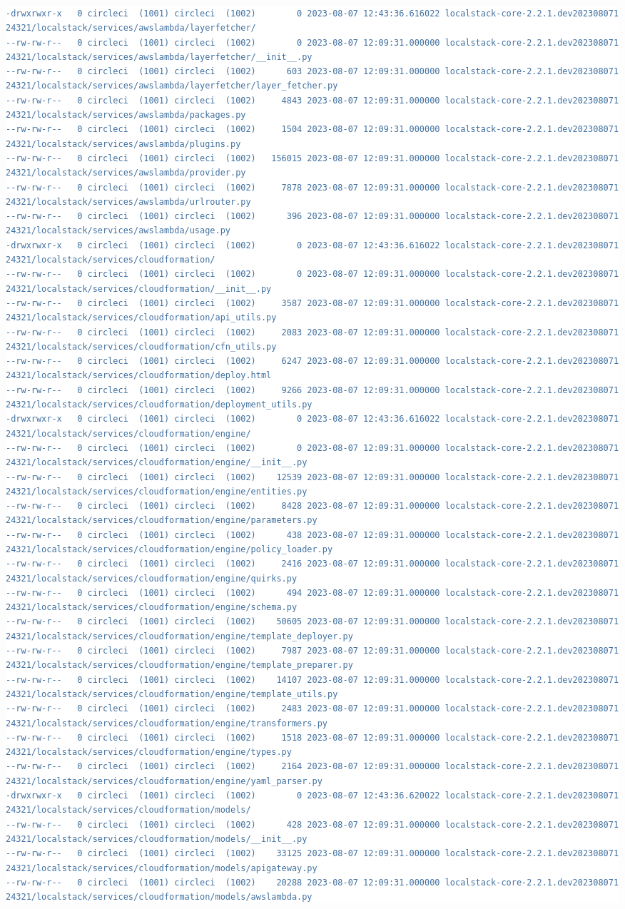 ```diff
-drwxrwxr-x   0 circleci  (1001) circleci  (1002)        0 2023-08-07 12:43:36.616022 localstack-core-2.2.1.dev20230807124321/localstack/services/awslambda/layerfetcher/
--rw-rw-r--   0 circleci  (1001) circleci  (1002)        0 2023-08-07 12:09:31.000000 localstack-core-2.2.1.dev20230807124321/localstack/services/awslambda/layerfetcher/__init__.py
--rw-rw-r--   0 circleci  (1001) circleci  (1002)      603 2023-08-07 12:09:31.000000 localstack-core-2.2.1.dev20230807124321/localstack/services/awslambda/layerfetcher/layer_fetcher.py
--rw-rw-r--   0 circleci  (1001) circleci  (1002)     4843 2023-08-07 12:09:31.000000 localstack-core-2.2.1.dev20230807124321/localstack/services/awslambda/packages.py
--rw-rw-r--   0 circleci  (1001) circleci  (1002)     1504 2023-08-07 12:09:31.000000 localstack-core-2.2.1.dev20230807124321/localstack/services/awslambda/plugins.py
--rw-rw-r--   0 circleci  (1001) circleci  (1002)   156015 2023-08-07 12:09:31.000000 localstack-core-2.2.1.dev20230807124321/localstack/services/awslambda/provider.py
--rw-rw-r--   0 circleci  (1001) circleci  (1002)     7878 2023-08-07 12:09:31.000000 localstack-core-2.2.1.dev20230807124321/localstack/services/awslambda/urlrouter.py
--rw-rw-r--   0 circleci  (1001) circleci  (1002)      396 2023-08-07 12:09:31.000000 localstack-core-2.2.1.dev20230807124321/localstack/services/awslambda/usage.py
-drwxrwxr-x   0 circleci  (1001) circleci  (1002)        0 2023-08-07 12:43:36.616022 localstack-core-2.2.1.dev20230807124321/localstack/services/cloudformation/
--rw-rw-r--   0 circleci  (1001) circleci  (1002)        0 2023-08-07 12:09:31.000000 localstack-core-2.2.1.dev20230807124321/localstack/services/cloudformation/__init__.py
--rw-rw-r--   0 circleci  (1001) circleci  (1002)     3587 2023-08-07 12:09:31.000000 localstack-core-2.2.1.dev20230807124321/localstack/services/cloudformation/api_utils.py
--rw-rw-r--   0 circleci  (1001) circleci  (1002)     2083 2023-08-07 12:09:31.000000 localstack-core-2.2.1.dev20230807124321/localstack/services/cloudformation/cfn_utils.py
--rw-rw-r--   0 circleci  (1001) circleci  (1002)     6247 2023-08-07 12:09:31.000000 localstack-core-2.2.1.dev20230807124321/localstack/services/cloudformation/deploy.html
--rw-rw-r--   0 circleci  (1001) circleci  (1002)     9266 2023-08-07 12:09:31.000000 localstack-core-2.2.1.dev20230807124321/localstack/services/cloudformation/deployment_utils.py
-drwxrwxr-x   0 circleci  (1001) circleci  (1002)        0 2023-08-07 12:43:36.616022 localstack-core-2.2.1.dev20230807124321/localstack/services/cloudformation/engine/
--rw-rw-r--   0 circleci  (1001) circleci  (1002)        0 2023-08-07 12:09:31.000000 localstack-core-2.2.1.dev20230807124321/localstack/services/cloudformation/engine/__init__.py
--rw-rw-r--   0 circleci  (1001) circleci  (1002)    12539 2023-08-07 12:09:31.000000 localstack-core-2.2.1.dev20230807124321/localstack/services/cloudformation/engine/entities.py
--rw-rw-r--   0 circleci  (1001) circleci  (1002)     8428 2023-08-07 12:09:31.000000 localstack-core-2.2.1.dev20230807124321/localstack/services/cloudformation/engine/parameters.py
--rw-rw-r--   0 circleci  (1001) circleci  (1002)      438 2023-08-07 12:09:31.000000 localstack-core-2.2.1.dev20230807124321/localstack/services/cloudformation/engine/policy_loader.py
--rw-rw-r--   0 circleci  (1001) circleci  (1002)     2416 2023-08-07 12:09:31.000000 localstack-core-2.2.1.dev20230807124321/localstack/services/cloudformation/engine/quirks.py
--rw-rw-r--   0 circleci  (1001) circleci  (1002)      494 2023-08-07 12:09:31.000000 localstack-core-2.2.1.dev20230807124321/localstack/services/cloudformation/engine/schema.py
--rw-rw-r--   0 circleci  (1001) circleci  (1002)    50605 2023-08-07 12:09:31.000000 localstack-core-2.2.1.dev20230807124321/localstack/services/cloudformation/engine/template_deployer.py
--rw-rw-r--   0 circleci  (1001) circleci  (1002)     7987 2023-08-07 12:09:31.000000 localstack-core-2.2.1.dev20230807124321/localstack/services/cloudformation/engine/template_preparer.py
--rw-rw-r--   0 circleci  (1001) circleci  (1002)    14107 2023-08-07 12:09:31.000000 localstack-core-2.2.1.dev20230807124321/localstack/services/cloudformation/engine/template_utils.py
--rw-rw-r--   0 circleci  (1001) circleci  (1002)     2483 2023-08-07 12:09:31.000000 localstack-core-2.2.1.dev20230807124321/localstack/services/cloudformation/engine/transformers.py
--rw-rw-r--   0 circleci  (1001) circleci  (1002)     1518 2023-08-07 12:09:31.000000 localstack-core-2.2.1.dev20230807124321/localstack/services/cloudformation/engine/types.py
--rw-rw-r--   0 circleci  (1001) circleci  (1002)     2164 2023-08-07 12:09:31.000000 localstack-core-2.2.1.dev20230807124321/localstack/services/cloudformation/engine/yaml_parser.py
-drwxrwxr-x   0 circleci  (1001) circleci  (1002)        0 2023-08-07 12:43:36.620022 localstack-core-2.2.1.dev20230807124321/localstack/services/cloudformation/models/
--rw-rw-r--   0 circleci  (1001) circleci  (1002)      428 2023-08-07 12:09:31.000000 localstack-core-2.2.1.dev20230807124321/localstack/services/cloudformation/models/__init__.py
--rw-rw-r--   0 circleci  (1001) circleci  (1002)    33125 2023-08-07 12:09:31.000000 localstack-core-2.2.1.dev20230807124321/localstack/services/cloudformation/models/apigateway.py
--rw-rw-r--   0 circleci  (1001) circleci  (1002)    20288 2023-08-07 12:09:31.000000 localstack-core-2.2.1.dev20230807124321/localstack/services/cloudformation/models/awslambda.py
```
